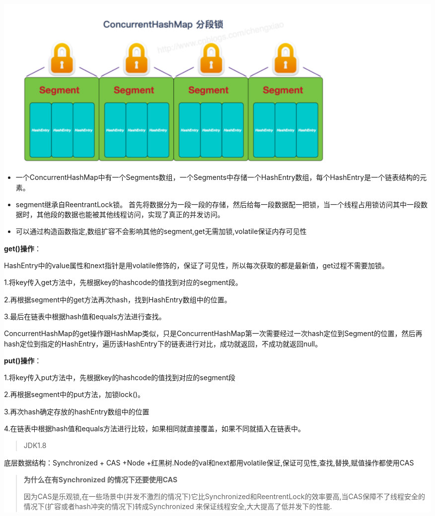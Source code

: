 <img src="working.assets/image-20211228111904545.png" alt="image-20211228111904545" style="zoom:67%;" />

- 一个ConcurrentHashMap中有一个Segments数组，一个Segments中存储一个HashEntry数组，每个HashEntry是一个链表结构的元素。 

- segment继承自ReentrantLock锁。 首先将数据分为一段一段的存储，然后给每一段数据配一把锁，当一个线程占用锁访问其中一段数据时，其他段的数据也能被其他线程访问，实现了真正的并发访问。 
-  可以通过构造函数指定,数组扩容不会影响其他的segment,get无需加锁,volatile保证内存可见性

**get()操作**： 

 HashEntry中的value属性和next指针是用volatile修饰的，保证了可见性，所以每次获取的都是最新值，get过程不需要加锁。 

 1.将key传入get方法中，先根据key的hashcode的值找到对应的segment段。 

 2.再根据segment中的get方法再次hash，找到HashEntry数组中的位置。 

 3.最后在链表中根据hash值和equals方法进行查找。 

ConcurrentHashMap的get操作跟HashMap类似，只是ConcurrentHashMap第一次需要经过一次hash定位到Segment的位置，然后再hash定位到指定的HashEntry，遍历该HashEntry下的链表进行对比，成功就返回，不成功就返回null。 

**put()操作**： 

 1.将key传入put方法中，先根据key的hashcode的值找到对应的segment段 

 2.再根据segment中的put方法，加锁lock()。 

 3.再次hash确定存放的hashEntry数组中的位置 

 4.在链表中根据hash值和equals方法进行比较，如果相同就直接覆盖，如果不同就插入在链表中。

> JDK1.8

底层数据结构：Synchronized + CAS +Node +红黑树.Node的val和next都用volatile保证,保证可见性,查找,替换,赋值操作都使用CAS

> **为什么在有Synchronized 的情况下还要使用CAS**
>
> 因为CAS是乐观锁,在一些场景中(并发不激烈的情况下)它比Synchronized和ReentrentLock的效率要高,当CAS保障不了线程安全的情况下(扩容或者hash冲突的情况下)转成Synchronized 来保证线程安全,大大提高了低并发下的性能.
